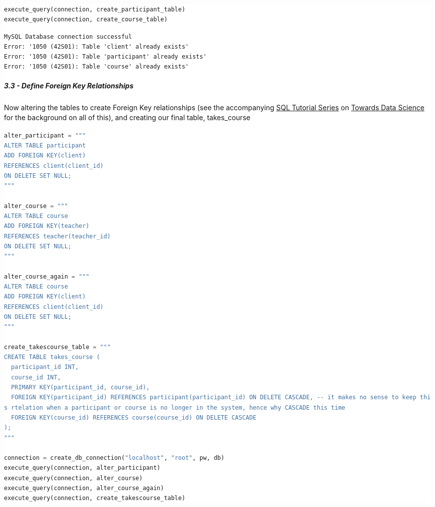 ```python
execute_query(connection, create_participant_table)
execute_query(connection, create_course_table)
```

    MySQL Database connection successful
    Error: '1050 (42S01): Table 'client' already exists'
    Error: '1050 (42S01): Table 'participant' already exists'
    Error: '1050 (42S01): Table 'course' already exists'


##### 3.3 - Define Foreign Key Relationships

Now altering the tables to create Foreign Key relationships (see the accompanying [SQL Tutorial Series](https://towardsdatascience.com/tagged/sql-series) on [Towards Data Science](https://towardsdatascience.com/) for the background on all of this), and creating our final table, takes_course


```python
alter_participant = """
ALTER TABLE participant
ADD FOREIGN KEY(client)
REFERENCES client(client_id)
ON DELETE SET NULL;
"""

alter_course = """
ALTER TABLE course
ADD FOREIGN KEY(teacher)
REFERENCES teacher(teacher_id)
ON DELETE SET NULL;
"""

alter_course_again = """
ALTER TABLE course
ADD FOREIGN KEY(client)
REFERENCES client(client_id)
ON DELETE SET NULL;
"""

create_takescourse_table = """
CREATE TABLE takes_course (
  participant_id INT,
  course_id INT,
  PRIMARY KEY(participant_id, course_id),
  FOREIGN KEY(participant_id) REFERENCES participant(participant_id) ON DELETE CASCADE, -- it makes no sense to keep this rtelation when a participant or course is no longer in the system, hence why CASCADE this time
  FOREIGN KEY(course_id) REFERENCES course(course_id) ON DELETE CASCADE
);
"""

connection = create_db_connection("localhost", "root", pw, db)
execute_query(connection, alter_participant)
execute_query(connection, alter_course)
execute_query(connection, alter_course_again)
execute_query(connection, create_takescourse_table)

```
